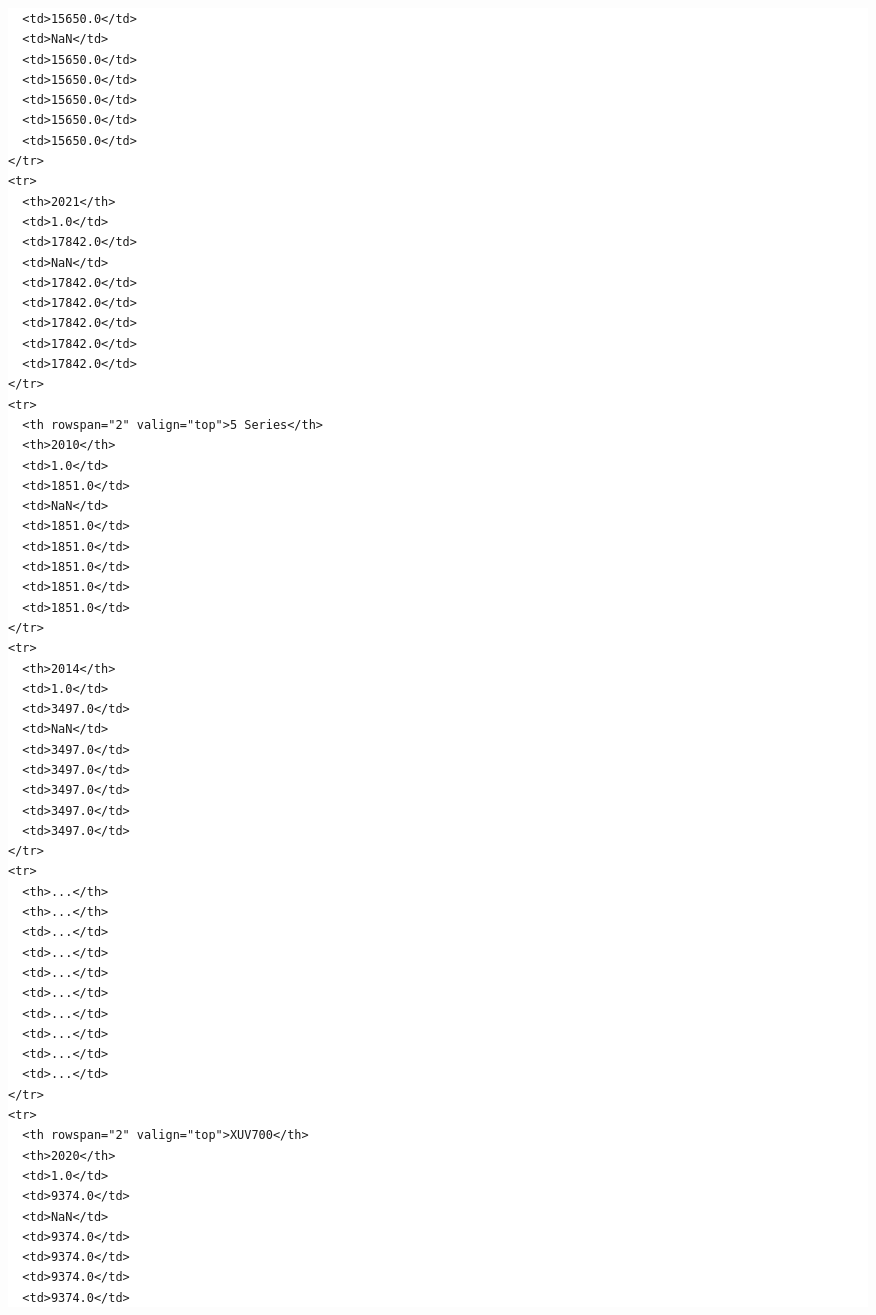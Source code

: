       <td>15650.0</td>
      <td>NaN</td>
      <td>15650.0</td>
      <td>15650.0</td>
      <td>15650.0</td>
      <td>15650.0</td>
      <td>15650.0</td>
    </tr>
    <tr>
      <th>2021</th>
      <td>1.0</td>
      <td>17842.0</td>
      <td>NaN</td>
      <td>17842.0</td>
      <td>17842.0</td>
      <td>17842.0</td>
      <td>17842.0</td>
      <td>17842.0</td>
    </tr>
    <tr>
      <th rowspan="2" valign="top">5 Series</th>
      <th>2010</th>
      <td>1.0</td>
      <td>1851.0</td>
      <td>NaN</td>
      <td>1851.0</td>
      <td>1851.0</td>
      <td>1851.0</td>
      <td>1851.0</td>
      <td>1851.0</td>
    </tr>
    <tr>
      <th>2014</th>
      <td>1.0</td>
      <td>3497.0</td>
      <td>NaN</td>
      <td>3497.0</td>
      <td>3497.0</td>
      <td>3497.0</td>
      <td>3497.0</td>
      <td>3497.0</td>
    </tr>
    <tr>
      <th>...</th>
      <th>...</th>
      <td>...</td>
      <td>...</td>
      <td>...</td>
      <td>...</td>
      <td>...</td>
      <td>...</td>
      <td>...</td>
      <td>...</td>
    </tr>
    <tr>
      <th rowspan="2" valign="top">XUV700</th>
      <th>2020</th>
      <td>1.0</td>
      <td>9374.0</td>
      <td>NaN</td>
      <td>9374.0</td>
      <td>9374.0</td>
      <td>9374.0</td>
      <td>9374.0</td>